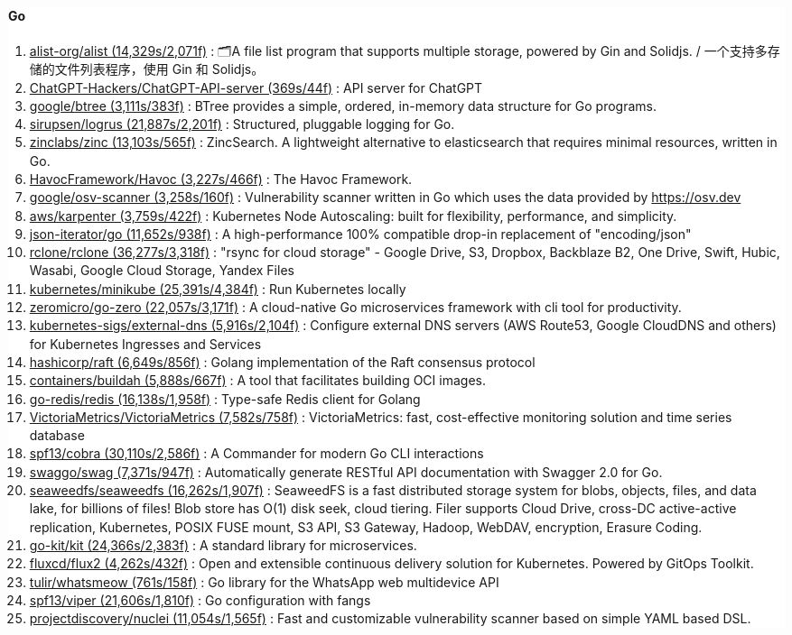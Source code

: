 #### Go
1. [alist-org/alist (14,329s/2,071f)](https://github.com/alist-org/alist) : 🗂️A file list program that supports multiple storage, powered by Gin and Solidjs. / 一个支持多存储的文件列表程序，使用 Gin 和 Solidjs。
2. [ChatGPT-Hackers/ChatGPT-API-server (369s/44f)](https://github.com/ChatGPT-Hackers/ChatGPT-API-server) : API server for ChatGPT
3. [google/btree (3,111s/383f)](https://github.com/google/btree) : BTree provides a simple, ordered, in-memory data structure for Go programs.
4. [sirupsen/logrus (21,887s/2,201f)](https://github.com/sirupsen/logrus) : Structured, pluggable logging for Go.
5. [zinclabs/zinc (13,103s/565f)](https://github.com/zinclabs/zinc) : ZincSearch. A lightweight alternative to elasticsearch that requires minimal resources, written in Go.
6. [HavocFramework/Havoc (3,227s/466f)](https://github.com/HavocFramework/Havoc) : The Havoc Framework.
7. [google/osv-scanner (3,258s/160f)](https://github.com/google/osv-scanner) : Vulnerability scanner written in Go which uses the data provided by https://osv.dev
8. [aws/karpenter (3,759s/422f)](https://github.com/aws/karpenter) : Kubernetes Node Autoscaling: built for flexibility, performance, and simplicity.
9. [json-iterator/go (11,652s/938f)](https://github.com/json-iterator/go) : A high-performance 100% compatible drop-in replacement of "encoding/json"
10. [rclone/rclone (36,277s/3,318f)](https://github.com/rclone/rclone) : "rsync for cloud storage" - Google Drive, S3, Dropbox, Backblaze B2, One Drive, Swift, Hubic, Wasabi, Google Cloud Storage, Yandex Files
11. [kubernetes/minikube (25,391s/4,384f)](https://github.com/kubernetes/minikube) : Run Kubernetes locally
12. [zeromicro/go-zero (22,057s/3,171f)](https://github.com/zeromicro/go-zero) : A cloud-native Go microservices framework with cli tool for productivity.
13. [kubernetes-sigs/external-dns (5,916s/2,104f)](https://github.com/kubernetes-sigs/external-dns) : Configure external DNS servers (AWS Route53, Google CloudDNS and others) for Kubernetes Ingresses and Services
14. [hashicorp/raft (6,649s/856f)](https://github.com/hashicorp/raft) : Golang implementation of the Raft consensus protocol
15. [containers/buildah (5,888s/667f)](https://github.com/containers/buildah) : A tool that facilitates building OCI images.
16. [go-redis/redis (16,138s/1,958f)](https://github.com/go-redis/redis) : Type-safe Redis client for Golang
17. [VictoriaMetrics/VictoriaMetrics (7,582s/758f)](https://github.com/VictoriaMetrics/VictoriaMetrics) : VictoriaMetrics: fast, cost-effective monitoring solution and time series database
18. [spf13/cobra (30,110s/2,586f)](https://github.com/spf13/cobra) : A Commander for modern Go CLI interactions
19. [swaggo/swag (7,371s/947f)](https://github.com/swaggo/swag) : Automatically generate RESTful API documentation with Swagger 2.0 for Go.
20. [seaweedfs/seaweedfs (16,262s/1,907f)](https://github.com/seaweedfs/seaweedfs) : SeaweedFS is a fast distributed storage system for blobs, objects, files, and data lake, for billions of files! Blob store has O(1) disk seek, cloud tiering. Filer supports Cloud Drive, cross-DC active-active replication, Kubernetes, POSIX FUSE mount, S3 API, S3 Gateway, Hadoop, WebDAV, encryption, Erasure Coding.
21. [go-kit/kit (24,366s/2,383f)](https://github.com/go-kit/kit) : A standard library for microservices.
22. [fluxcd/flux2 (4,262s/432f)](https://github.com/fluxcd/flux2) : Open and extensible continuous delivery solution for Kubernetes. Powered by GitOps Toolkit.
23. [tulir/whatsmeow (761s/158f)](https://github.com/tulir/whatsmeow) : Go library for the WhatsApp web multidevice API
24. [spf13/viper (21,606s/1,810f)](https://github.com/spf13/viper) : Go configuration with fangs
25. [projectdiscovery/nuclei (11,054s/1,565f)](https://github.com/projectdiscovery/nuclei) : Fast and customizable vulnerability scanner based on simple YAML based DSL.
